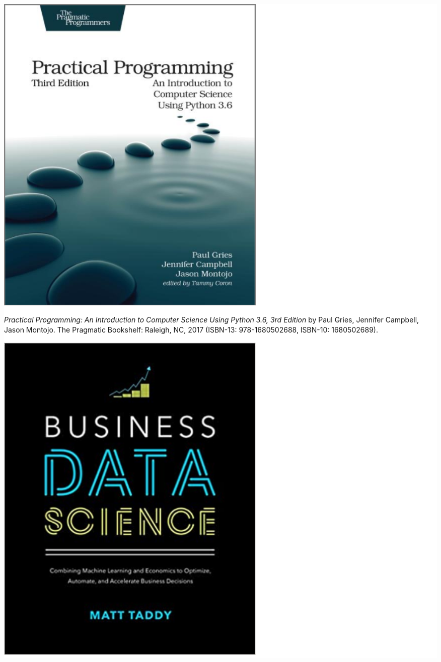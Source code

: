 <img src="Images/Practical_Programming_Book_Cover.png" width="500"/>

*Practical Programming: An Introduction to Computer Science Using Python 3.6, 3rd Edition* by Paul Gries, Jennifer Campbell, Jason Montojo. The Pragmatic Bookshelf: Raleigh, NC, 2017 (ISBN-13: 978-1680502688, ISBN-10: 1680502689).

<img src="Images/Business_DS_Book_Cover.png" width="500"/>
